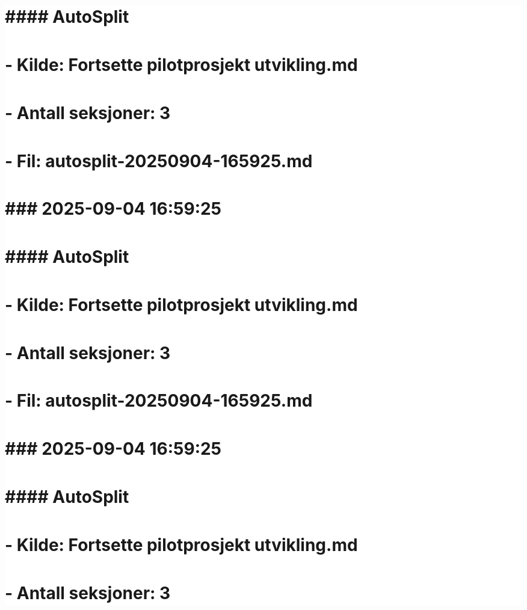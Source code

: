 # \#### AutoSplit

# \- Kilde: Fortsette pilotprosjekt utvikling.md

# \- Antall seksjoner: 3

# \- Fil: autosplit-20250904-165925.md

#

#

#

#

# \### 2025-09-04 16:59:25

# \#### AutoSplit

# \- Kilde: Fortsette pilotprosjekt utvikling.md

# \- Antall seksjoner: 3

# \- Fil: autosplit-20250904-165925.md

#

#

#

#

# \### 2025-09-04 16:59:25

# \#### AutoSplit

# \- Kilde: Fortsette pilotprosjekt utvikling.md

# \- Antall seksjoner: 3

